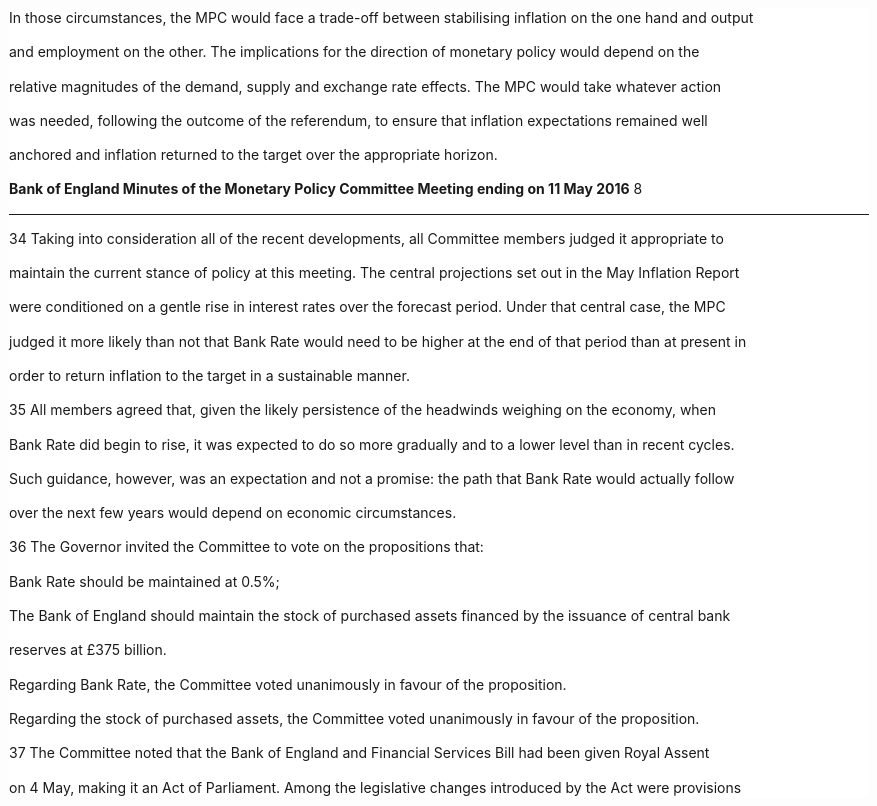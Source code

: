 In those circumstances, the MPC would face a trade-off between stabilising inflation on the one hand and output

and employment on the other. The implications for the direction of monetary policy would depend on the

relative magnitudes of the demand, supply and exchange rate effects. The MPC would take whatever action

was needed, following the outcome of the referendum, to ensure that inflation expectations remained well

anchored and inflation returned to the target over the appropriate horizon.

**Bank of England Minutes of the Monetary Policy Committee Meeting ending on 11 May 2016** 8


-----

34 Taking into consideration all of the recent developments, all Committee members judged it appropriate to

maintain the current stance of policy at this meeting. The central projections set out in the May Inflation Report

were conditioned on a gentle rise in interest rates over the forecast period. Under that central case, the MPC

judged it more likely than not that Bank Rate would need to be higher at the end of that period than at present in

order to return inflation to the target in a sustainable manner.

35 All members agreed that, given the likely persistence of the headwinds weighing on the economy, when

Bank Rate did begin to rise, it was expected to do so more gradually and to a lower level than in recent cycles.

Such guidance, however, was an expectation and not a promise: the path that Bank Rate would actually follow

over the next few years would depend on economic circumstances.

36 The Governor invited the Committee to vote on the propositions that:

Bank Rate should be maintained at 0.5%;

The Bank of England should maintain the stock of purchased assets financed by the issuance of central bank

reserves at £375 billion.

Regarding Bank Rate, the Committee voted unanimously in favour of the proposition.

Regarding the stock of purchased assets, the Committee voted unanimously in favour of the proposition.

37 The Committee noted that the Bank of England and Financial Services Bill had been given Royal Assent

on 4 May, making it an Act of Parliament. Among the legislative changes introduced by the Act were provisions
